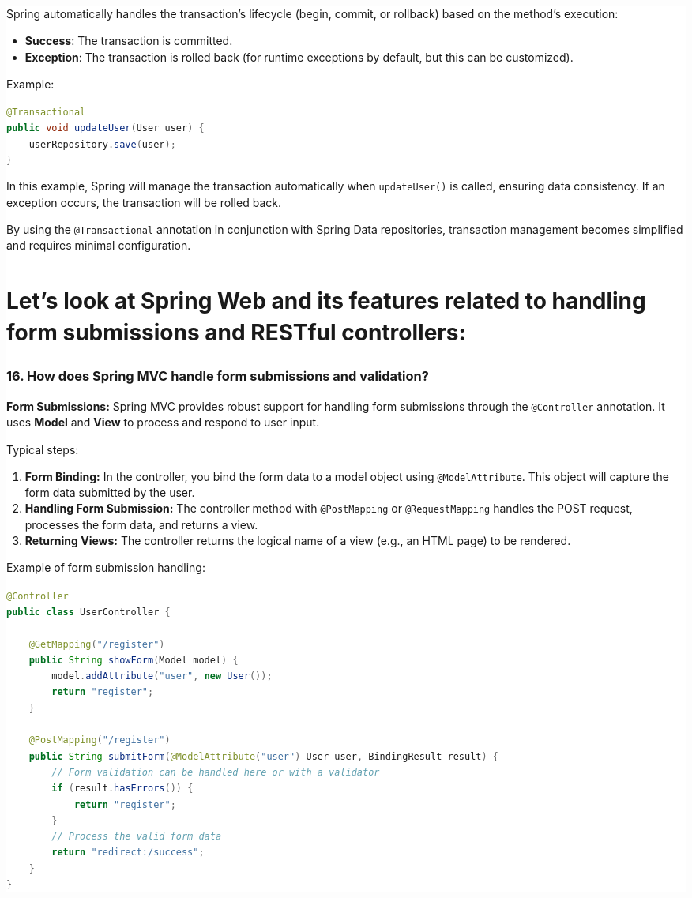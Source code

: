 Spring automatically handles the transaction’s lifecycle (begin, commit, or rollback) based on the method’s execution:
- **Success**: The transaction is committed.
- **Exception**: The transaction is rolled back (for runtime exceptions by default, but this can be customized).

Example:
```java
@Transactional
public void updateUser(User user) {
    userRepository.save(user);
}
```

In this example, Spring will manage the transaction automatically when `updateUser()` is called, ensuring data consistency. If an exception occurs, the transaction will be rolled back.

By using the `@Transactional` annotation in conjunction with Spring Data repositories, transaction management becomes simplified and requires minimal configuration.


# Let’s look at Spring Web and its features related to handling form submissions and RESTful controllers:

### 16. How does Spring MVC handle form submissions and validation?

**Form Submissions:**
Spring MVC provides robust support for handling form submissions through the `@Controller` annotation. It uses **Model** and **View** to process and respond to user input.

Typical steps:
1. **Form Binding:** In the controller, you bind the form data to a model object using `@ModelAttribute`. This object will capture the form data submitted by the user.
2. **Handling Form Submission:** The controller method with `@PostMapping` or `@RequestMapping` handles the POST request, processes the form data, and returns a view.
3. **Returning Views:** The controller returns the logical name of a view (e.g., an HTML page) to be rendered.

Example of form submission handling:
```java
@Controller
public class UserController {

    @GetMapping("/register")
    public String showForm(Model model) {
        model.addAttribute("user", new User());
        return "register";
    }

    @PostMapping("/register")
    public String submitForm(@ModelAttribute("user") User user, BindingResult result) {
        // Form validation can be handled here or with a validator
        if (result.hasErrors()) {
            return "register";
        }
        // Process the valid form data
        return "redirect:/success";
    }
}
```
